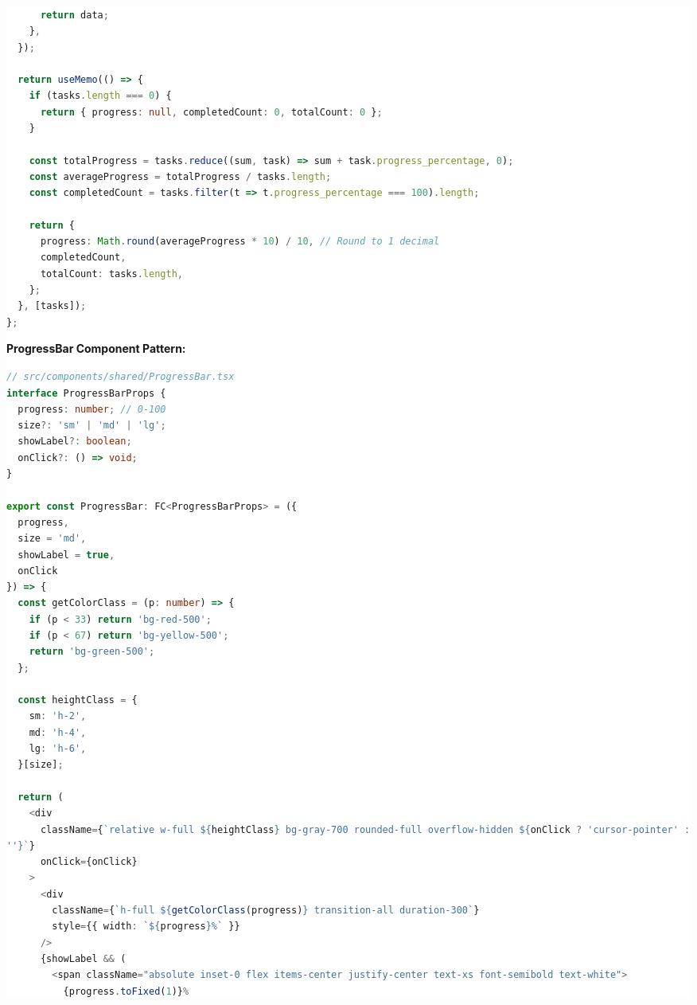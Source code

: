 ```typescript
      return data;
    },
  });

  return useMemo(() => {
    if (tasks.length === 0) {
      return { progress: null, completedCount: 0, totalCount: 0 };
    }

    const totalProgress = tasks.reduce((sum, task) => sum + task.progress_percentage, 0);
    const averageProgress = totalProgress / tasks.length;
    const completedCount = tasks.filter(t => t.progress_percentage === 100).length;

    return {
      progress: Math.round(averageProgress * 10) / 10, // Round to 1 decimal
      completedCount,
      totalCount: tasks.length,
    };
  }, [tasks]);
};
```

**ProgressBar Component Pattern:**
```typescript
// src/components/shared/ProgressBar.tsx
interface ProgressBarProps {
  progress: number; // 0-100
  size?: 'sm' | 'md' | 'lg';
  showLabel?: boolean;
  onClick?: () => void;
}

export const ProgressBar: FC<ProgressBarProps> = ({
  progress,
  size = 'md',
  showLabel = true,
  onClick
}) => {
  const getColorClass = (p: number) => {
    if (p < 33) return 'bg-red-500';
    if (p < 67) return 'bg-yellow-500';
    return 'bg-green-500';
  };

  const heightClass = {
    sm: 'h-2',
    md: 'h-4',
    lg: 'h-6',
  }[size];

  return (
    <div
      className={`relative w-full ${heightClass} bg-gray-700 rounded-full overflow-hidden ${onClick ? 'cursor-pointer' : ''}`}
      onClick={onClick}
    >
      <div
        className={`h-full ${getColorClass(progress)} transition-all duration-300`}
        style={{ width: `${progress}%` }}
      />
      {showLabel && (
        <span className="absolute inset-0 flex items-center justify-center text-xs font-semibold text-white">
          {progress.toFixed(1)}%
```